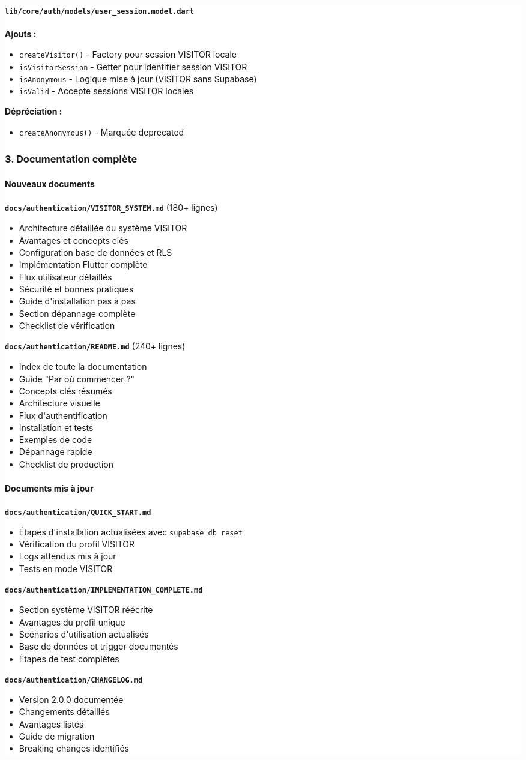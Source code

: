 #### `lib/core/auth/models/user_session.model.dart`
**Ajouts :**
- `createVisitor()` - Factory pour session VISITOR locale
- `isVisitorSession` - Getter pour identifier session VISITOR
- `isAnonymous` - Logique mise à jour (VISITOR sans Supabase)
- `isValid` - Accepte sessions VISITOR locales

**Dépréciation :**
- `createAnonymous()` - Marquée deprecated

### 3. Documentation complète

#### Nouveaux documents

**`docs/authentication/VISITOR_SYSTEM.md`** (180+ lignes)
- Architecture détaillée du système VISITOR
- Avantages et concepts clés
- Configuration base de données et RLS
- Implémentation Flutter complète
- Flux utilisateur détaillés
- Sécurité et bonnes pratiques
- Guide d'installation pas à pas
- Section dépannage complète
- Checklist de vérification

**`docs/authentication/README.md`** (240+ lignes)
- Index de toute la documentation
- Guide "Par où commencer ?"
- Concepts clés résumés
- Architecture visuelle
- Flux d'authentification
- Installation et tests
- Exemples de code
- Dépannage rapide
- Checklist de production

#### Documents mis à jour

**`docs/authentication/QUICK_START.md`**
- Étapes d'installation actualisées avec `supabase db reset`
- Vérification du profil VISITOR
- Logs attendus mis à jour
- Tests en mode VISITOR

**`docs/authentication/IMPLEMENTATION_COMPLETE.md`**
- Section système VISITOR réécrite
- Avantages du profil unique
- Scénarios d'utilisation actualisés
- Base de données et trigger documentés
- Étapes de test complètes

**`docs/authentication/CHANGELOG.md`**
- Version 2.0.0 documentée
- Changements détaillés
- Avantages listés
- Guide de migration
- Breaking changes identifiés
